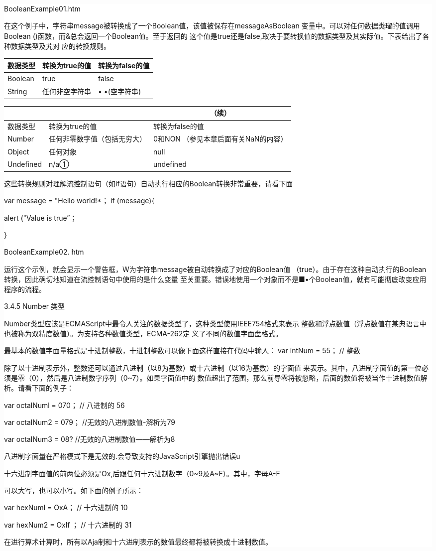 BooleanExample01.htm

在这个例子中，字符串message被转换成了一个Boolean值，该值被保存在messageAsBoolean 变量中。可以对任何数据类瑠的值调用Boolean ()函数，而&总会返回一个Boolean值。至于返回的 这个值是true还是false,取决于要转换值的数据类型及其实际值。下表给出了各种数据类型及艽对 应的转换规则。

| 数据类型 | 转换为true的值 | 转换为false的值 |
| -------- | -------------- | --------------- |
| Boolean  | true           | false           |
| String   | 任何非空字符串 | • •(空字符串)   |

|           |                              | （续）                               |
| --------- | ---------------------------- | ------------------------------------ |
| 数据类型  | 转换为true的值               | 转换为false的值                      |
| Number    | 任何非零数字值（包括无穷大） | 0和NON （参见本章后面有关NaN的内容） |
| Object    | 任何对象                     | null                                 |
| Undefined | n/a①                         | undefined                            |

这些转换规则对理解流控制语句（如if语句）自动执行相应的Boolean转换非常重要，请看下面

var message = "Hello world!*； if (message){

alert ("Value is true”；

}

BooleanExample02. htm

运行这个示例，就会显示一个警告框，W为字符串message被自动转换成了对应的Boolean值 （true）。由于存在这种自动执行的Boolean转换，因此确切地知道在流控制语句中使用的是什么变量 至关重要。错误地使用一个对象而不是■•个Boolean值，就有可能彻底改变应用程序的流程。

3.4.5 Number 类型

Number类型应该是ECMAScript中最令人关注的数据类型了，这种类型使用IEEE754格式来表示 整数和浮点数值（浮点数值在某典语言中也被称为双精度数值）。为支持各种数值类型，ECMA-262定 义了不同的数值字面盘格式。

最基本的数值字面量格式是十进制整数，十进制整数可以像下面这样直接在代码中输人： var intNum = 55；    // 整数

除了以十进制表示外，整数还可以通过八进制（以8为基数）或十六进制（以16为基数）的字面值 来表示。其中，八进制字面值的第一位必须是零（0），然后是八进制数字序列（0~7）。如果字面值中的 数值超出了范围，那么前导零将被忽略，后面的数值将被当作十进制数值解析。请看下面的例子：

var octalNuml    =    070；    //    八进制的 56

var octalNum2    =    079；    //无效的八进制数值-解析为79

var octalNum3    =    08?    //无效的八进制数值——解析为8

八进制字面量在严格模式下是无效的.会导致支持的JavaScript引擎抛出错误u

十六进制字面值的前两位必须是Ox,后跟任何十六进制数字（0~9及A~F）。其中，字母A-F

可以大写，也可以小写。如下面的例子所示：

var hexNuml = OxA；    // 十六进制的 10

var hexNum2 = Oxlf ；    // 十六进制的 31

在进行算术计算时，所有以Aja制和十六进制表示的数值最终都将被转换成十进制数值。

